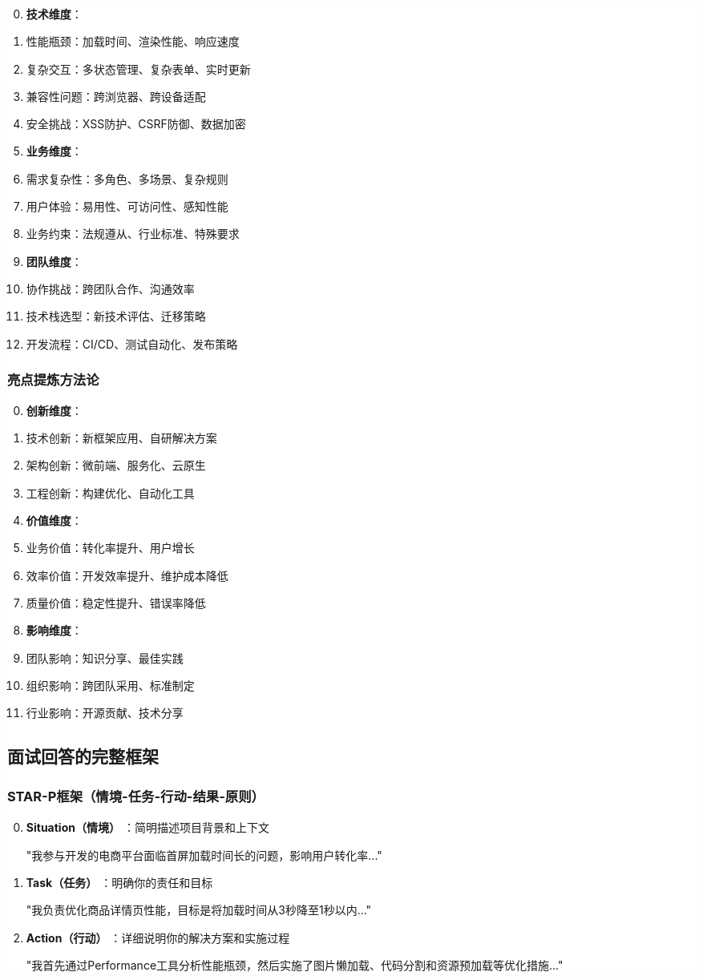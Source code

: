 0.  **技术维度**：
1.  性能瓶颈：加载时间、渲染性能、响应速度
2.  复杂交互：多状态管理、复杂表单、实时更新
3.  兼容性问题：跨浏览器、跨设备适配
4.  安全挑战：XSS防护、CSRF防御、数据加密



2.  **业务维度**：
3.  需求复杂性：多角色、多场景、复杂规则
4.  用户体验：易用性、可访问性、感知性能
5.  业务约束：法规遵从、行业标准、特殊要求



3.  **团队维度**：
4.  协作挑战：跨团队合作、沟通效率
5.  技术栈选型：新技术评估、迁移策略
6.  开发流程：CI/CD、测试自动化、发布策略

### 亮点提炼方法论

0.  **创新维度**：
1.  技术创新：新框架应用、自研解决方案
2.  架构创新：微前端、服务化、云原生
3.  工程创新：构建优化、自动化工具



2.  **价值维度**：
3.  业务价值：转化率提升、用户增长
4.  效率价值：开发效率提升、维护成本降低
5.  质量价值：稳定性提升、错误率降低



3.  **影响维度**：
4.  团队影响：知识分享、最佳实践
5.  组织影响：跨团队采用、标准制定
6.  行业影响：开源贡献、技术分享

## 面试回答的完整框架

### STAR-P框架（情境-任务-行动-结果-原则）

0.  **Situation（情境）** ：简明描述项目背景和上下文

    "我参与开发的电商平台面临首屏加载时间长的问题，影响用户转化率..."



2.  **Task（任务）** ：明确你的责任和目标

    "我负责优化商品详情页性能，目标是将加载时间从3秒降至1秒以内..."



3.  **Action（行动）** ：详细说明你的解决方案和实施过程

    "我首先通过Performance工具分析性能瓶颈，然后实施了图片懒加载、代码分割和资源预加载等优化措施..."
